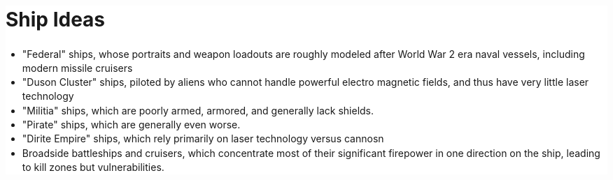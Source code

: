 #
#
# Ship Ideas #
* "Federal" ships, whose portraits and weapon loadouts are roughly modeled after World War 2 era naval vessels, including modern missile cruisers
* "Duson Cluster" ships, piloted by aliens who cannot handle powerful electro magnetic fields, and thus have very little laser technology
* "Militia" ships, which are poorly armed, armored, and generally lack shields.
* "Pirate" ships, which are generally even worse.
* "Dirite Empire" ships, which rely primarily on laser technology versus cannosn
* Broadside battleships and cruisers, which concentrate most of their significant firepower in one direction on the ship, leading to kill zones but vulnerabilities.
